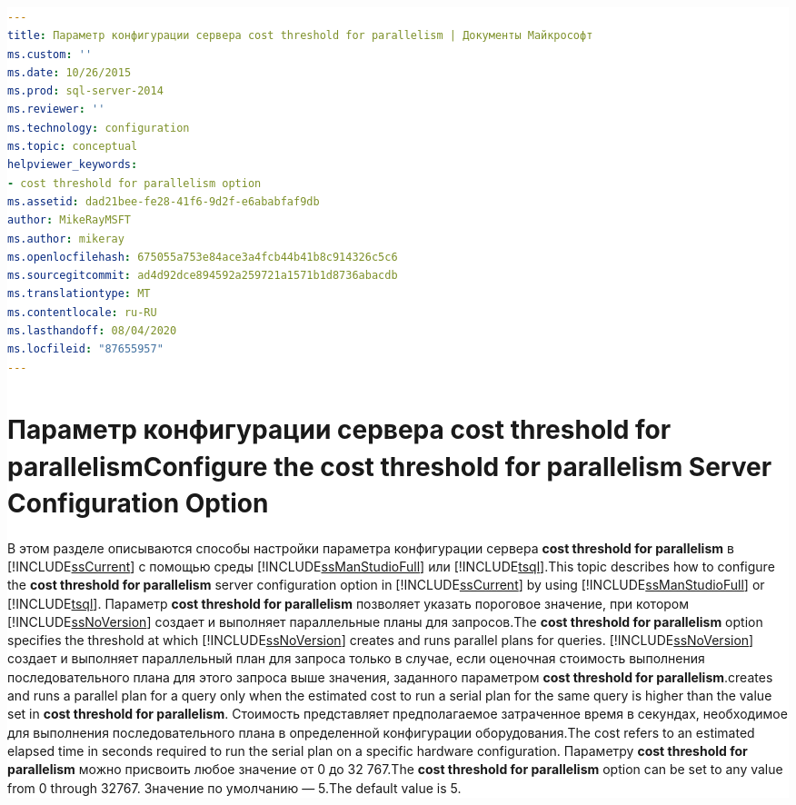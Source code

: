 ```yaml
---
title: Параметр конфигурации сервера cost threshold for parallelism | Документы Майкрософт
ms.custom: ''
ms.date: 10/26/2015
ms.prod: sql-server-2014
ms.reviewer: ''
ms.technology: configuration
ms.topic: conceptual
helpviewer_keywords:
- cost threshold for parallelism option
ms.assetid: dad21bee-fe28-41f6-9d2f-e6ababfaf9db
author: MikeRayMSFT
ms.author: mikeray
ms.openlocfilehash: 675055a753e84ace3a4fcb44b41b8c914326c5c6
ms.sourcegitcommit: ad4d92dce894592a259721a1571b1d8736abacdb
ms.translationtype: MT
ms.contentlocale: ru-RU
ms.lasthandoff: 08/04/2020
ms.locfileid: "87655957"
---
```

# <a name="configure-the-cost-threshold-for-parallelism-server-configuration-option"></a><span data-ttu-id="2e7a3-102">Параметр конфигурации сервера cost threshold for parallelism</span><span class="sxs-lookup"><span data-stu-id="2e7a3-102">Configure the cost threshold for parallelism Server Configuration Option</span></span>
  <span data-ttu-id="2e7a3-103">В этом разделе описываются способы настройки параметра конфигурации сервера **cost threshold for parallelism** в [!INCLUDE[ssCurrent](../../includes/sscurrent-md.md)] с помощью среды [!INCLUDE[ssManStudioFull](../../includes/ssmanstudiofull-md.md)] или [!INCLUDE[tsql](../../includes/tsql-md.md)].</span><span class="sxs-lookup"><span data-stu-id="2e7a3-103">This topic describes how to configure the **cost threshold for parallelism** server configuration option in [!INCLUDE[ssCurrent](../../includes/sscurrent-md.md)] by using [!INCLUDE[ssManStudioFull](../../includes/ssmanstudiofull-md.md)] or [!INCLUDE[tsql](../../includes/tsql-md.md)].</span></span> <span data-ttu-id="2e7a3-104">Параметр **cost threshold for parallelism** позволяет указать пороговое значение, при котором [!INCLUDE[ssNoVersion](../../includes/ssnoversion-md.md)] создает и выполняет параллельные планы для запросов.</span><span class="sxs-lookup"><span data-stu-id="2e7a3-104">The **cost threshold for parallelism** option specifies the threshold at which [!INCLUDE[ssNoVersion](../../includes/ssnoversion-md.md)] creates and runs parallel plans for queries.</span></span> [!INCLUDE[ssNoVersion](../../includes/ssnoversion-md.md)] <span data-ttu-id="2e7a3-105">создает и выполняет параллельный план для запроса только в случае, если оценочная стоимость выполнения последовательного плана для этого запроса выше значения, заданного параметром **cost threshold for parallelism**.</span><span class="sxs-lookup"><span data-stu-id="2e7a3-105">creates and runs a parallel plan for a query only when the estimated cost to run a serial plan for the same query is higher than the value set in **cost threshold for parallelism**.</span></span> <span data-ttu-id="2e7a3-106">Стоимость представляет предполагаемое затраченное время в секундах, необходимое для выполнения последовательного плана в определенной конфигурации оборудования.</span><span class="sxs-lookup"><span data-stu-id="2e7a3-106">The cost refers to an estimated elapsed time in seconds required to run the serial plan on a specific hardware configuration.</span></span> <span data-ttu-id="2e7a3-107">Параметру **cost threshold for parallelism** можно присвоить любое значение от 0 до 32 767.</span><span class="sxs-lookup"><span data-stu-id="2e7a3-107">The **cost threshold for parallelism** option can be set to any value from 0 through 32767.</span></span> <span data-ttu-id="2e7a3-108">Значение по умолчанию — 5.</span><span class="sxs-lookup"><span data-stu-id="2e7a3-108">The default value is 5.</span></span>  
  